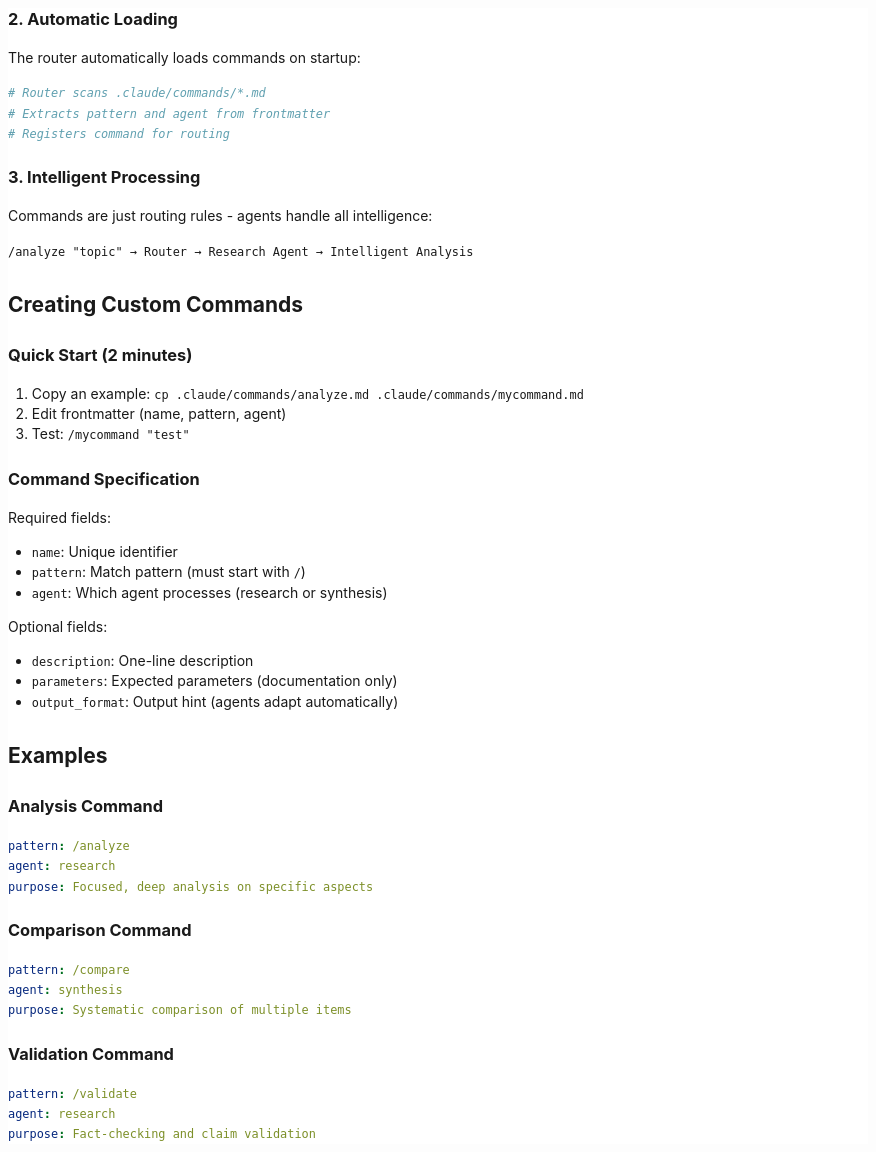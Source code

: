 ### 2. Automatic Loading
The router automatically loads commands on startup:
```bash
# Router scans .claude/commands/*.md
# Extracts pattern and agent from frontmatter
# Registers command for routing
```

### 3. Intelligent Processing
Commands are just routing rules - agents handle all intelligence:
```
/analyze "topic" → Router → Research Agent → Intelligent Analysis
```

## Creating Custom Commands

### Quick Start (2 minutes)
1. Copy an example: `cp .claude/commands/analyze.md .claude/commands/mycommand.md`
2. Edit frontmatter (name, pattern, agent)
3. Test: `/mycommand "test"`

### Command Specification
Required fields:
- `name`: Unique identifier
- `pattern`: Match pattern (must start with `/`)
- `agent`: Which agent processes (research or synthesis)

Optional fields:
- `description`: One-line description
- `parameters`: Expected parameters (documentation only)
- `output_format`: Output hint (agents adapt automatically)

## Examples

### Analysis Command
```yaml
pattern: /analyze
agent: research
purpose: Focused, deep analysis on specific aspects
```

### Comparison Command
```yaml
pattern: /compare
agent: synthesis
purpose: Systematic comparison of multiple items
```

### Validation Command
```yaml
pattern: /validate
agent: research
purpose: Fact-checking and claim validation
```
